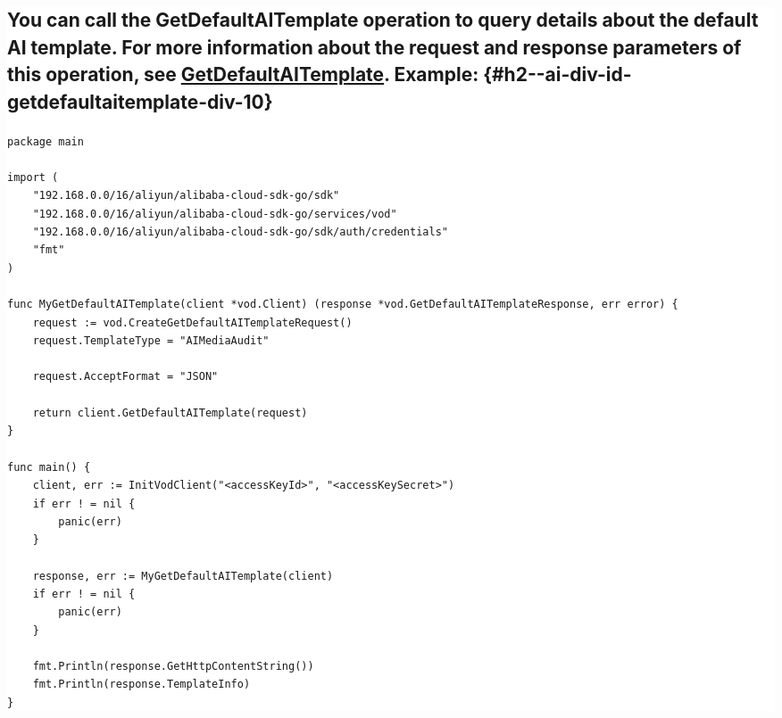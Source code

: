 You can call the GetDefaultAITemplate operation to query details about the default AI template.
For more information about the request and response parameters of this operation, see [GetDefaultAITemplate](). Example: {#h2--ai-div-id-getdefaultaitemplate-div-10}
------------------------------------------------------------------------------------------------------------------------------------------------------------------------------------------------------------------------------------------------------------------------------------------------------

    package main
    
    import (
        "192.168.0.0/16/aliyun/alibaba-cloud-sdk-go/sdk"
        "192.168.0.0/16/aliyun/alibaba-cloud-sdk-go/services/vod"
        "192.168.0.0/16/aliyun/alibaba-cloud-sdk-go/sdk/auth/credentials"
        "fmt"
    )
    
    func MyGetDefaultAITemplate(client *vod.Client) (response *vod.GetDefaultAITemplateResponse, err error) {
        request := vod.CreateGetDefaultAITemplateRequest()
        request.TemplateType = "AIMediaAudit"
    
        request.AcceptFormat = "JSON"
    
        return client.GetDefaultAITemplate(request)
    }
    
    func main() {
        client, err := InitVodClient("<accessKeyId>", "<accessKeySecret>")
        if err ! = nil {
            panic(err)
        }
    
        response, err := MyGetDefaultAITemplate(client)
        if err ! = nil {
            panic(err)
        }
    
        fmt.Println(response.GetHttpContentString())
        fmt.Println(response.TemplateInfo)
    }



